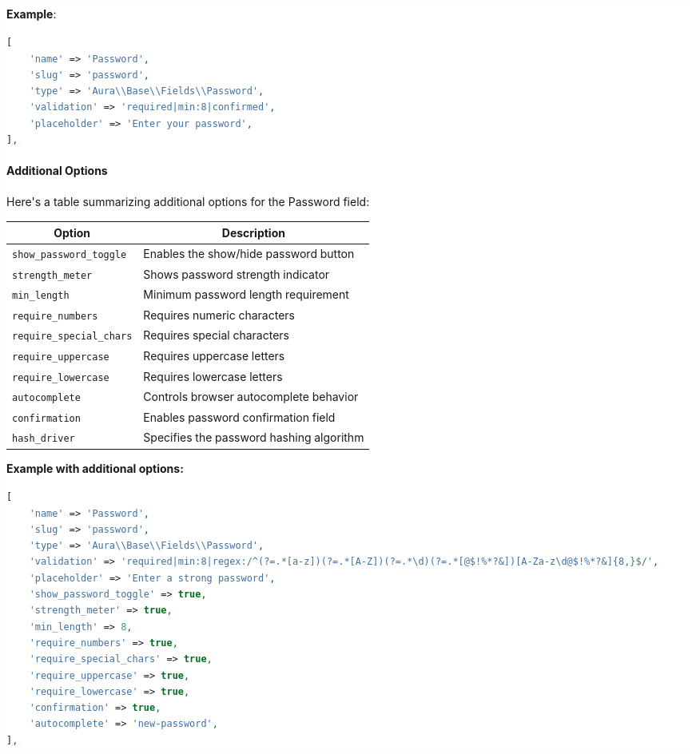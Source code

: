 **Example**:

```php
[
    'name' => 'Password',
    'slug' => 'password',
    'type' => 'Aura\\Base\\Fields\\Password',
    'validation' => 'required|min:8|confirmed',
    'placeholder' => 'Enter your password',
],
```

#### Additional Options

Here's a table summarizing additional options for the Password field:

| Option | Description |
|--------|-------------|
| `show_password_toggle` | Enables the show/hide password button |
| `strength_meter` | Shows password strength indicator |
| `min_length` | Minimum password length requirement |
| `require_numbers` | Requires numeric characters |
| `require_special_chars` | Requires special characters |
| `require_uppercase` | Requires uppercase letters |
| `require_lowercase` | Requires lowercase letters |
| `autocomplete` | Controls browser autocomplete behavior |
| `confirmation` | Enables password confirmation field |
| `hash_driver` | Specifies the password hashing algorithm |

**Example with additional options:**

```php
[
    'name' => 'Password',
    'slug' => 'password',
    'type' => 'Aura\\Base\\Fields\\Password',
    'validation' => 'required|min:8|regex:/^(?=.*[a-z])(?=.*[A-Z])(?=.*\d)(?=.*[@$!%*?&])[A-Za-z\d@$!%*?&]{8,}$/',
    'placeholder' => 'Enter a strong password',
    'show_password_toggle' => true,
    'strength_meter' => true,
    'min_length' => 8,
    'require_numbers' => true,
    'require_special_chars' => true,
    'require_uppercase' => true,
    'require_lowercase' => true,
    'confirmation' => true,
    'autocomplete' => 'new-password',
],
```
